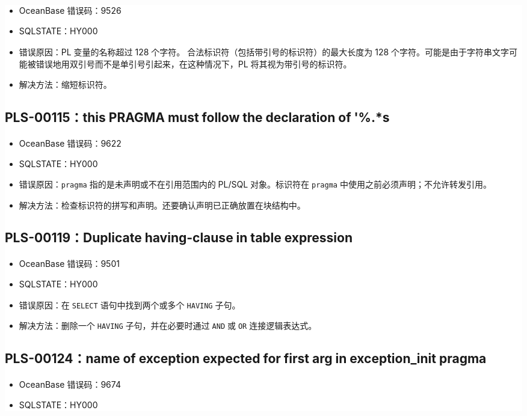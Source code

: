 * OceanBase 错误码：9526

  

* SQLSTATE：HY000

  

* 错误原因：PL 变量的名称超过 128 个字符。 合法标识符（包括带引号的标识符）的最大长度为 128 个字符。可能是由于字符串文字可能被错误地用双引号而不是单引号引起来，在这种情况下，PL 将其视为带引号的标识符。

  

* 解决方法：缩短标识符。

  




PLS-00115：this PRAGMA must follow the declaration of '%.\*s 
--------------------------------------------------------------------------------

* OceanBase 错误码：9622

  

* SQLSTATE：HY000

  

* 错误原因：`pragma` 指的是未声明或不在引用范围内的 PL/SQL 对象。标识符在 `pragma` 中使用之前必须声明；不允许转发引用。

  

* 解决方法：检查标识符的拼写和声明。还要确认声明已正确放置在块结构中。

  




PLS-00119：Duplicate having-clause in
table expression 
--------------------------------------------------------------------------

* OceanBase 错误码：9501

  

* SQLSTATE：HY000

  

* 错误原因：在 `SELECT` 语句中找到两个或多个 `HAVING` 子句。

  

* 解决方法：删除一个 `HAVING` 子句，并在必要时通过 `AND` 或 `OR` 连接逻辑表达式。

  




PLS-00124：name of exception expected for first arg in exception_init pragma 
------------------------------------------------------------------------------------------------

* OceanBase 错误码：9674

  

* SQLSTATE：HY000
